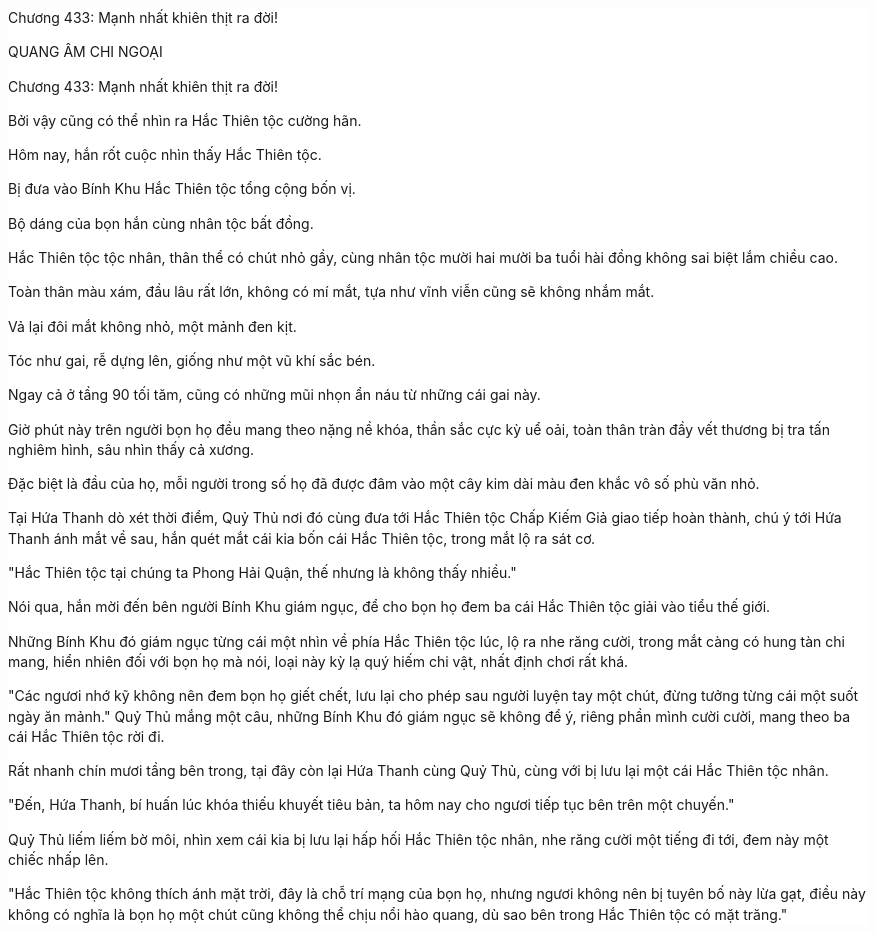 




Chương 433: Mạnh nhất khiên thịt ra đời!


QUANG ÂM CHI NGOẠI

Chương 433: Mạnh nhất khiên thịt ra đời!

Bởi vậy cũng có thể nhìn ra Hắc Thiên tộc cường hãn.

Hôm nay, hắn rốt cuộc nhìn thấy Hắc Thiên tộc.

Bị đưa vào Bính Khu Hắc Thiên tộc tổng cộng bốn vị.

Bộ dáng của bọn hắn cùng nhân tộc bất đồng.

Hắc Thiên tộc tộc nhân, thân thể có chút nhỏ gầy, cùng nhân tộc mười hai mười ba tuổi hài đồng không sai biệt lắm chiều cao.

Toàn thân màu xám, đầu lâu rất lớn, không có mí mắt, tựa như vĩnh viễn cũng sẽ không nhắm mắt.

Vả lại đôi mắt không nhỏ, một mảnh đen kịt.

Tóc như gai, rễ dựng lên, giống như một vũ khí sắc bén.

Ngay cả ở tầng 90 tối tăm, cũng có những mũi nhọn ẩn náu từ những cái gai này.

Giờ phút này trên người bọn họ đều mang theo nặng nề khóa, thần sắc cực kỳ uể oải, toàn thân tràn đầy vết thương bị tra tấn nghiêm hình, sâu nhìn thấy cả xương.

Đặc biệt là đầu của họ, mỗi người trong số họ đã được đâm vào một cây kim dài màu đen khắc vô số phù văn nhỏ.

Tại Hứa Thanh dò xét thời điểm, Quỷ Thủ nơi đó cùng đưa tới Hắc Thiên tộc Chấp Kiếm Giả giao tiếp hoàn thành, chú ý tới Hứa Thanh ánh mắt về sau, hắn quét mắt cái kia bốn cái Hắc Thiên tộc, trong mắt lộ ra sát cơ.

"Hắc Thiên tộc tại chúng ta Phong Hải Quận, thế nhưng là không thấy nhiều."

Nói qua, hắn mời đến bên người Bính Khu giám ngục, để cho bọn họ đem ba cái Hắc Thiên tộc giải vào tiểu thế giới.

Những Bính Khu đó giám ngục từng cái một nhìn về phía Hắc Thiên tộc lúc, lộ ra nhe răng cười, trong mắt càng có hung tàn chi mang, hiển nhiên đối với bọn họ mà nói, loại này kỳ lạ quý hiếm chi vật, nhất định chơi rất khá.

"Các ngươi nhớ kỹ không nên đem bọn họ giết chết, lưu lại cho phép sau người luyện tay một chút, đừng tưởng từng cái một suốt ngày ăn mảnh." Quỷ Thủ mắng một câu, những Bính Khu đó giám ngục sẽ không để ý, riêng phần mình cười cười, mang theo ba cái Hắc Thiên tộc rời đi.

Rất nhanh chín mươi tầng bên trong, tại đây còn lại Hứa Thanh cùng Quỷ Thủ, cùng với bị lưu lại một cái Hắc Thiên tộc nhân.

"Đến, Hứa Thanh, bí huấn lúc khóa thiếu khuyết tiêu bản, ta hôm nay cho ngươi tiếp tục bên trên một chuyến."

Quỷ Thủ liếm liếm bờ môi, nhìn xem cái kia bị lưu lại hấp hối Hắc Thiên tộc nhân, nhe răng cười một tiếng đi tới, đem này một chiếc nhấp lên.

"Hắc Thiên tộc không thích ánh mặt trời, đây là chỗ trí mạng của bọn họ, nhưng ngươi không nên bị tuyên bố này lừa gạt, điều này không có nghĩa là bọn họ một chút cũng không thể chịu nổi hào quang, dù sao bên trong Hắc Thiên tộc có mặt trăng."
